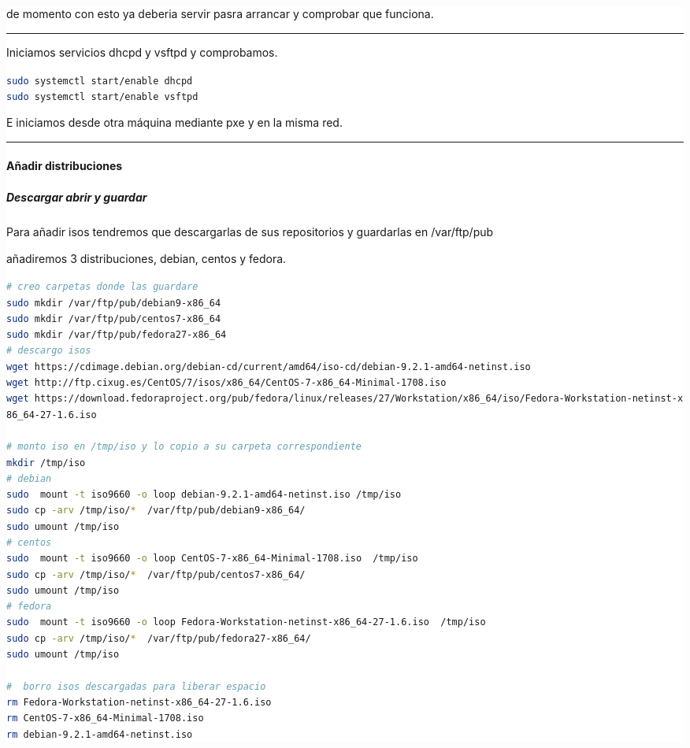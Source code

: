 de momento con esto ya deberia servir pasra arrancar y comprobar que funciona.

***

Iniciamos servicios dhcpd y vsftpd y comprobamos.

```bash
sudo systemctl start/enable dhcpd
sudo systemctl start/enable vsftpd
```

E iniciamos desde otra máquina mediante pxe y en la misma red.

***



#### Añadir distribuciones 

##### Descargar abrir y guardar

Para añadir isos tendremos que descargarlas de sus repositorios y guardarlas en /var/ftp/pub

añadiremos 3 distribuciones, debian, centos y fedora.

```bash
# creo carpetas donde las guardare
sudo mkdir /var/ftp/pub/debian9-x86_64
sudo mkdir /var/ftp/pub/centos7-x86_64
sudo mkdir /var/ftp/pub/fedora27-x86_64
# descargo isos
wget https://cdimage.debian.org/debian-cd/current/amd64/iso-cd/debian-9.2.1-amd64-netinst.iso 
wget http://ftp.cixug.es/CentOS/7/isos/x86_64/CentOS-7-x86_64-Minimal-1708.iso 
wget https://download.fedoraproject.org/pub/fedora/linux/releases/27/Workstation/x86_64/iso/Fedora-Workstation-netinst-x86_64-27-1.6.iso

# monto iso en /tmp/iso y lo copio a su carpeta correspondiente
mkdir /tmp/iso
# debian
sudo  mount -t iso9660 -o loop debian-9.2.1-amd64-netinst.iso /tmp/iso
sudo cp -arv /tmp/iso/*  /var/ftp/pub/debian9-x86_64/
sudo umount /tmp/iso
# centos
sudo  mount -t iso9660 -o loop CentOS-7-x86_64-Minimal-1708.iso  /tmp/iso
sudo cp -arv /tmp/iso/*  /var/ftp/pub/centos7-x86_64/
sudo umount /tmp/iso
# fedora
sudo  mount -t iso9660 -o loop Fedora-Workstation-netinst-x86_64-27-1.6.iso  /tmp/iso
sudo cp -arv /tmp/iso/*  /var/ftp/pub/fedora27-x86_64/
sudo umount /tmp/iso

#  borro isos descargadas para liberar espacio
rm Fedora-Workstation-netinst-x86_64-27-1.6.iso
rm CentOS-7-x86_64-Minimal-1708.iso
rm debian-9.2.1-amd64-netinst.iso
```
